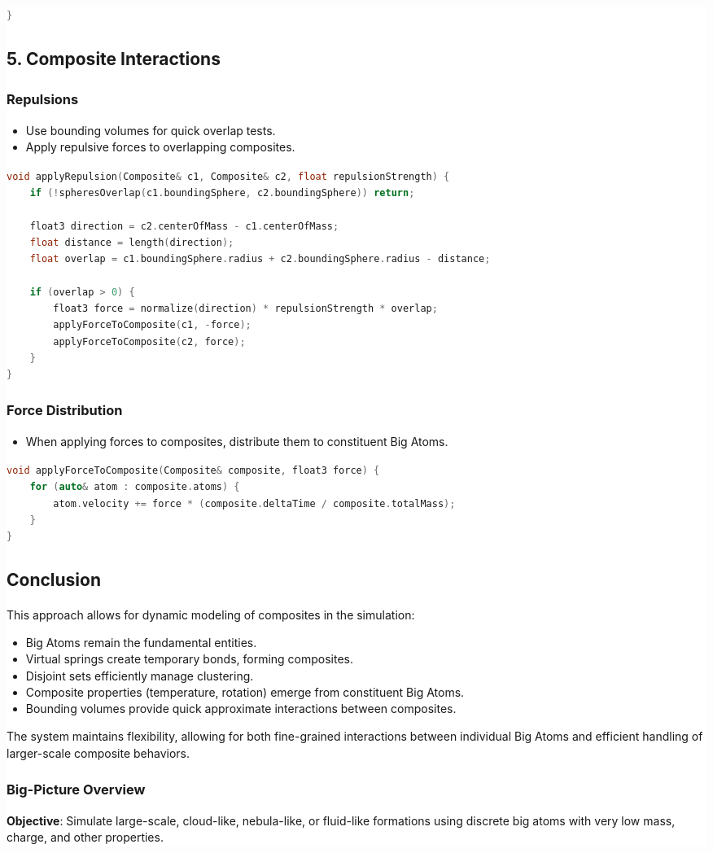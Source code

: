 ```cpp
}
```

## 5. Composite Interactions

### Repulsions
- Use bounding volumes for quick overlap tests.
- Apply repulsive forces to overlapping composites.

```cpp
void applyRepulsion(Composite& c1, Composite& c2, float repulsionStrength) {
    if (!spheresOverlap(c1.boundingSphere, c2.boundingSphere)) return;

    float3 direction = c2.centerOfMass - c1.centerOfMass;
    float distance = length(direction);
    float overlap = c1.boundingSphere.radius + c2.boundingSphere.radius - distance;

    if (overlap > 0) {
        float3 force = normalize(direction) * repulsionStrength * overlap;
        applyForceToComposite(c1, -force);
        applyForceToComposite(c2, force);
    }
}
```

### Force Distribution
- When applying forces to composites, distribute them to constituent Big Atoms.

```cpp
void applyForceToComposite(Composite& composite, float3 force) {
    for (auto& atom : composite.atoms) {
        atom.velocity += force * (composite.deltaTime / composite.totalMass);
    }
}
```

## Conclusion

This approach allows for dynamic modeling of composites in the simulation:
- Big Atoms remain the fundamental entities.
- Virtual springs create temporary bonds, forming composites.
- Disjoint sets efficiently manage clustering.
- Composite properties (temperature, rotation) emerge from constituent Big Atoms.
- Bounding volumes provide quick approximate interactions between composites.

The system maintains flexibility, allowing for both fine-grained interactions between individual Big Atoms and efficient handling of larger-scale composite behaviors.
### Big-Picture Overview

**Objective**: Simulate large-scale, cloud-like, nebula-like, or fluid-like formations using discrete big atoms with very low mass, charge, and other properties.
